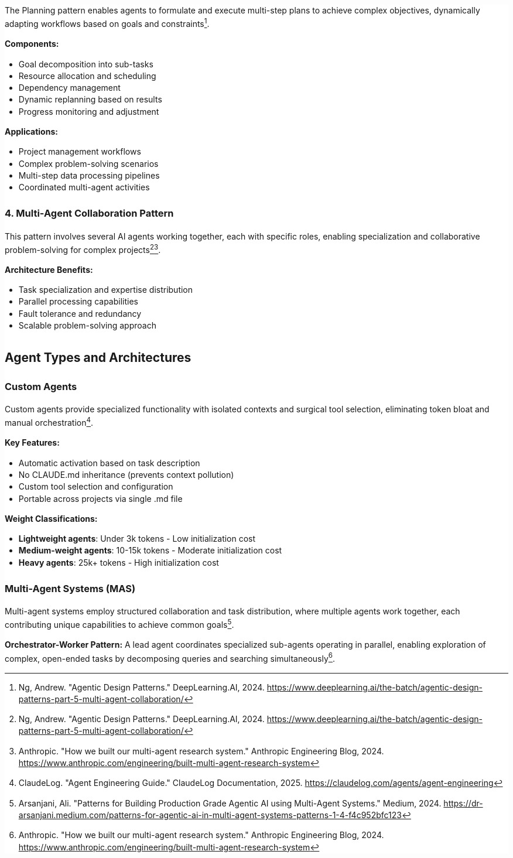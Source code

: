 The Planning pattern enables agents to formulate and execute multi-step plans to achieve complex objectives, dynamically adapting workflows based on goals and constraints[^1].

**Components:**
- Goal decomposition into sub-tasks
- Resource allocation and scheduling
- Dependency management
- Dynamic replanning based on results
- Progress monitoring and adjustment

**Applications:**
- Project management workflows
- Complex problem-solving scenarios
- Multi-step data processing pipelines
- Coordinated multi-agent activities

### 4. Multi-Agent Collaboration Pattern

This pattern involves several AI agents working together, each with specific roles, enabling specialization and collaborative problem-solving for complex projects[^1][^2].

**Architecture Benefits:**
- Task specialization and expertise distribution
- Parallel processing capabilities
- Fault tolerance and redundancy
- Scalable problem-solving approach

## Agent Types and Architectures

### Custom Agents

Custom agents provide specialized functionality with isolated contexts and surgical tool selection, eliminating token bloat and manual orchestration[^3].

**Key Features:**
- Automatic activation based on task description
- No CLAUDE.md inheritance (prevents context pollution)
- Custom tool selection and configuration
- Portable across projects via single .md file

**Weight Classifications:**
- **Lightweight agents**: Under 3k tokens - Low initialization cost
- **Medium-weight agents**: 10-15k tokens - Moderate initialization cost  
- **Heavy agents**: 25k+ tokens - High initialization cost

### Multi-Agent Systems (MAS)

Multi-agent systems employ structured collaboration and task distribution, where multiple agents work together, each contributing unique capabilities to achieve common goals[^4].

**Orchestrator-Worker Pattern:**
A lead agent coordinates specialized sub-agents operating in parallel, enabling exploration of complex, open-ended tasks by decomposing queries and searching simultaneously[^2].


[^1]: Ng, Andrew. "Agentic Design Patterns." DeepLearning.AI, 2024. https://www.deeplearning.ai/the-batch/agentic-design-patterns-part-5-multi-agent-collaboration/
[^2]: Anthropic. "How we built our multi-agent research system." Anthropic Engineering Blog, 2024. https://www.anthropic.com/engineering/built-multi-agent-research-system
[^3]: ClaudeLog. "Agent Engineering Guide." ClaudeLog Documentation, 2025. https://claudelog.com/agents/agent-engineering
[^4]: Arsanjani, Ali. "Patterns for Building Production Grade Agentic AI using Multi-Agent Systems." Medium, 2024. https://dr-arsanjani.medium.com/patterns-for-agentic-ai-in-multi-agent-systems-patterns-1-4-f4c952bfc123
[^5]: Confluent. "Four Design Patterns for Event-Driven, Multi-Agent Systems." Confluent Blog, 2024. https://www.confluent.io/blog/event-driven-multi-agent-systems/